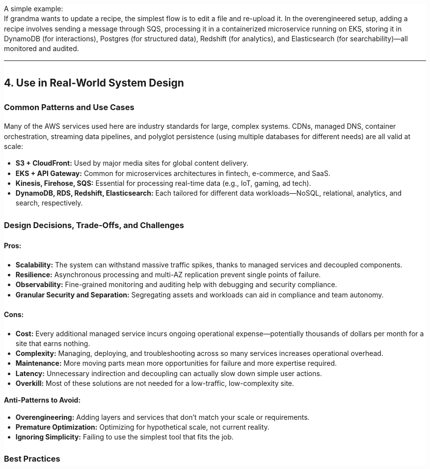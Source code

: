 A simple example:  
If grandma wants to update a recipe, the simplest flow is to edit a file and re-upload it. In the overengineered setup, adding a recipe involves sending a message through SQS, processing it in a containerized microservice running on EKS, storing it in DynamoDB (for interactions), Postgres (for structured data), Redshift (for analytics), and Elasticsearch (for searchability)—all monitored and audited.

---

## 4. Use in Real-World System Design

### Common Patterns and Use Cases

Many of the AWS services used here are industry standards for large, complex systems. CDNs, managed DNS, container orchestration, streaming data pipelines, and polyglot persistence (using multiple databases for different needs) are all valid at scale:
- **S3 + CloudFront:** Used by major media sites for global content delivery.
- **EKS + API Gateway:** Common for microservices architectures in fintech, e-commerce, and SaaS.
- **Kinesis, Firehose, SQS:** Essential for processing real-time data (e.g., IoT, gaming, ad tech).
- **DynamoDB, RDS, Redshift, Elasticsearch:** Each tailored for different data workloads—NoSQL, relational, analytics, and search, respectively.

### Design Decisions, Trade-Offs, and Challenges

#### **Pros:**
- **Scalability:** The system can withstand massive traffic spikes, thanks to managed services and decoupled components.
- **Resilience:** Asynchronous processing and multi-AZ replication prevent single points of failure.
- **Observability:** Fine-grained monitoring and auditing help with debugging and security compliance.
- **Granular Security and Separation:** Segregating assets and workloads can aid in compliance and team autonomy.

#### **Cons:**
- **Cost:** Every additional managed service incurs ongoing operational expense—potentially thousands of dollars per month for a site that earns nothing.
- **Complexity:** Managing, deploying, and troubleshooting across so many services increases operational overhead.
- **Maintenance:** More moving parts mean more opportunities for failure and more expertise required.
- **Latency:** Unnecessary indirection and decoupling can actually slow down simple user actions.
- **Overkill:** Most of these solutions are not needed for a low-traffic, low-complexity site.

**Anti-Patterns to Avoid:**
- **Overengineering:** Adding layers and services that don’t match your scale or requirements.
- **Premature Optimization:** Optimizing for hypothetical scale, not current reality.
- **Ignoring Simplicity:** Failing to use the simplest tool that fits the job.

### Best Practices
